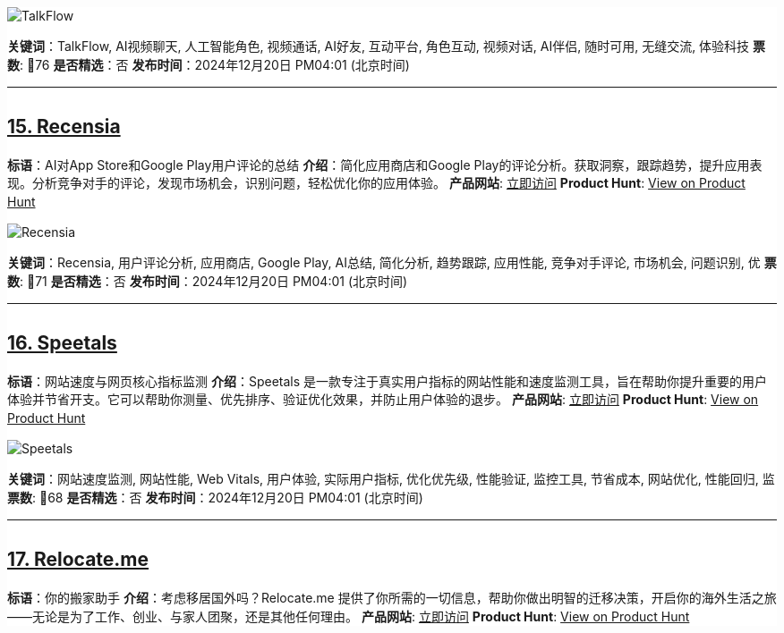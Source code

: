 ![TalkFlow](https://ph-files.imgix.net/d277fe67-3ea1-41f7-a56a-f70ff53cfbcd.webp?auto=format&fit=crop&frame=1&h=512&w=1024)

**关键词**：TalkFlow, AI视频聊天, 人工智能角色, 视频通话, AI好友, 互动平台, 角色互动, 视频对话, AI伴侣, 随时可用, 无缝交流, 体验科技
**票数**: 🔺76
**是否精选**：否
**发布时间**：2024年12月20日 PM04:01 (北京时间)

---

## [15. Recensia](https://www.producthunt.com/posts/recensia?utm_campaign=producthunt-api&utm_medium=api-v2&utm_source=Application%3A+daily+ph+%28ID%3A+133301%29)
**标语**：AI对App Store和Google Play用户评论的总结
**介绍**：简化应用商店和Google Play的评论分析。获取洞察，跟踪趋势，提升应用表现。分析竞争对手的评论，发现市场机会，识别问题，轻松优化你的应用体验。
**产品网站**: [立即访问](https://www.producthunt.com/r/S4NXDCYFHAC7IY?utm_campaign=producthunt-api&utm_medium=api-v2&utm_source=Application%3A+daily+ph+%28ID%3A+133301%29)
**Product Hunt**: [View on Product Hunt](https://www.producthunt.com/posts/recensia?utm_campaign=producthunt-api&utm_medium=api-v2&utm_source=Application%3A+daily+ph+%28ID%3A+133301%29)

![Recensia](https://ph-files.imgix.net/747c45b5-81ff-40a8-b45a-dbe78cccf676.png?auto=format&fit=crop&frame=1&h=512&w=1024)

**关键词**：Recensia, 用户评论分析, 应用商店, Google Play, AI总结, 简化分析, 趋势跟踪, 应用性能, 竞争对手评论, 市场机会, 问题识别, 优
**票数**: 🔺71
**是否精选**：否
**发布时间**：2024年12月20日 PM04:01 (北京时间)

---

## [16. Speetals](https://www.producthunt.com/posts/speetals?utm_campaign=producthunt-api&utm_medium=api-v2&utm_source=Application%3A+daily+ph+%28ID%3A+133301%29)
**标语**：网站速度与网页核心指标监测
**介绍**：Speetals 是一款专注于真实用户指标的网站性能和速度监测工具，旨在帮助你提升重要的用户体验并节省开支。它可以帮助你测量、优先排序、验证优化效果，并防止用户体验的退步。
**产品网站**: [立即访问](https://www.producthunt.com/r/VNIVL7SQMN2MNC?utm_campaign=producthunt-api&utm_medium=api-v2&utm_source=Application%3A+daily+ph+%28ID%3A+133301%29)
**Product Hunt**: [View on Product Hunt](https://www.producthunt.com/posts/speetals?utm_campaign=producthunt-api&utm_medium=api-v2&utm_source=Application%3A+daily+ph+%28ID%3A+133301%29)

![Speetals](https://ph-files.imgix.net/05ba5234-7ca0-488c-81f8-127771f61754.png?auto=format&fit=crop&frame=1&h=512&w=1024)

**关键词**：网站速度监测, 网站性能, Web Vitals, 用户体验, 实际用户指标, 优化优先级, 性能验证, 监控工具, 节省成本, 网站优化, 性能回归, 监
**票数**: 🔺68
**是否精选**：否
**发布时间**：2024年12月20日 PM04:01 (北京时间)

---

## [17. Relocate.me](https://www.producthunt.com/posts/relocate-me?utm_campaign=producthunt-api&utm_medium=api-v2&utm_source=Application%3A+daily+ph+%28ID%3A+133301%29)
**标语**：你的搬家助手
**介绍**：考虑移居国外吗？Relocate.me 提供了你所需的一切信息，帮助你做出明智的迁移决策，开启你的海外生活之旅——无论是为了工作、创业、与家人团聚，还是其他任何理由。
**产品网站**: [立即访问](https://www.producthunt.com/r/GAXF4NHXO7BQMA?utm_campaign=producthunt-api&utm_medium=api-v2&utm_source=Application%3A+daily+ph+%28ID%3A+133301%29)
**Product Hunt**: [View on Product Hunt](https://www.producthunt.com/posts/relocate-me?utm_campaign=producthunt-api&utm_medium=api-v2&utm_source=Application%3A+daily+ph+%28ID%3A+133301%29)
